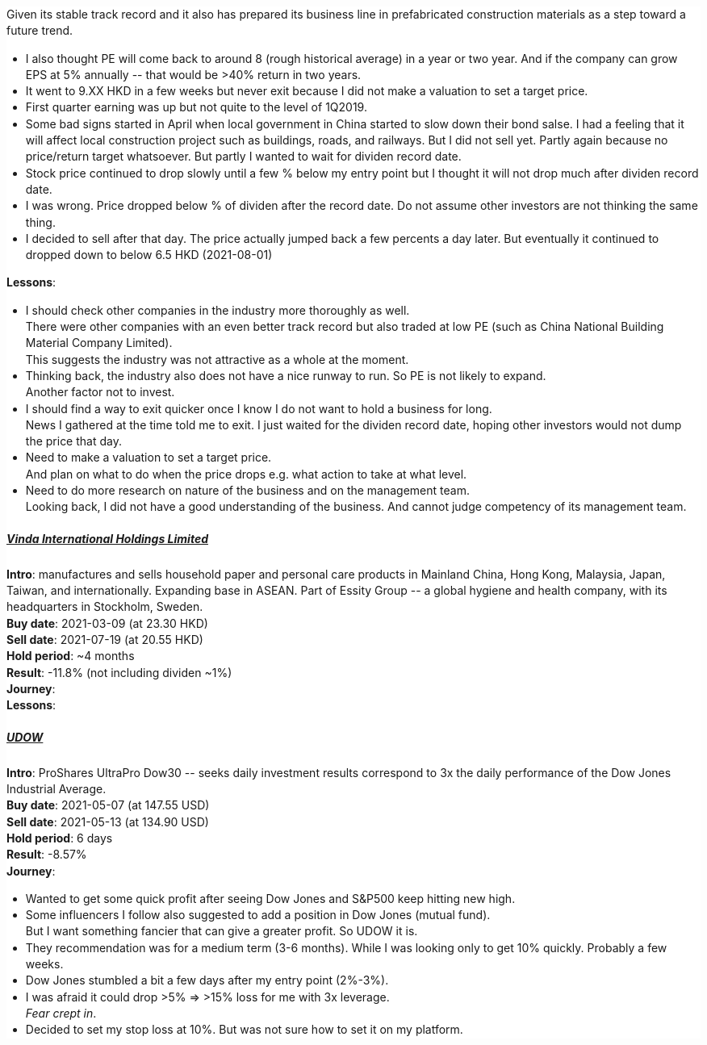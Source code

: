 Given its stable track record and it also has prepared its business line in prefabricated construction materials as a step toward a future trend. 
* I also thought PE will come back to around 8 (rough historical average) in a year or two year. And if the company can grow EPS at 5% annually -- that would be >40% return in two years.
* It went to 9.XX HKD in a few weeks but never exit because I did not make a valuation to set a target price.
* First quarter earning was up but not quite to the level of 1Q2019.
* Some bad signs started in April when local government in China started to slow down their bond salse. I had a feeling that it will affect local construction project such as buildings, roads, and railways. But I did not sell yet. Partly again because no price/return target whatsoever. But partly I wanted to wait for dividen record date.
* Stock price continued to drop slowly until a few % below my entry point but I thought it will not drop much after dividen record date.
* I was wrong. Price dropped below % of dividen after the record date. Do not assume other investors are not thinking the same thing.
* I decided to sell after that day. The price actually jumped back a few percents a day later. But eventually it continued to dropped down to below 6.5 HKD (2021-08-01)  

**Lessons**: 
* I should check other companies in the industry more thoroughly as well.  
There were other companies with an even better track record but also traded at low PE (such as China National Building Material Company Limited).  
This suggests the industry was not attractive as a whole at the moment.
* Thinking back, the industry also does not have a nice runway to run. So PE is not likely to expand.  
Another factor not to invest.
* I should find a way to exit quicker once I know I do not want to hold a business for long.  
News I gathered at the time told me to exit. I just waited for the dividen record date, hoping other investors would not dump the price that day.  
* Need to make a valuation to set a target price.  
And plan on what to do when the price drops e.g. what action to take at what level.
* Need to do more research on nature of the business and on the management team.  
Looking back, I did not have a good understanding of the business. And cannot judge competency of its management team.  


##### [Vinda International Holdings Limited](https://www.jitta.com/stock/hkg:3331)
**Intro**: manufactures and sells household paper and personal care products in Mainland China, Hong Kong, Malaysia, Japan, Taiwan, and internationally. Expanding base in ASEAN. Part of Essity Group -- a global hygiene and health company, with its headquarters in Stockholm, Sweden.  
**Buy date**: 2021-03-09 (at 23.30 HKD)  
**Sell date**: 2021-07-19 (at 20.55 HKD)  
**Hold period**: ~4 months  
**Result**: -11.8% (not including dividen ~1%)  
**Journey**:  
**Lessons**: 

##### [UDOW](https://finance.yahoo.com/quote/udow/)
**Intro**: ProShares UltraPro Dow30 -- seeks daily investment results correspond to 3x the daily performance of the Dow Jones Industrial Average.  
**Buy date**: 2021-05-07 (at 147.55 USD)  
**Sell date**: 2021-05-13 (at 134.90 USD)  
**Hold period**: 6 days  
**Result**: -8.57%  
**Journey**:  
* Wanted to get some quick profit after seeing Dow Jones and S&P500 keep hitting new high.
* Some influencers I follow also suggested to add a position in Dow Jones (mutual fund).  
But I want something fancier that can give a greater profit. So UDOW it is.
* They recommendation was for a medium term (3-6 months). While I was looking only to get 10% quickly. Probably a few weeks.
* Dow Jones stumbled a bit a few days after my entry point (2%-3%).
* I was afraid it could drop >5% => >15% loss for me with 3x leverage.  
*Fear crept in*.
* Decided to set my stop loss at 10%. But was not sure how to set it on my platform.  